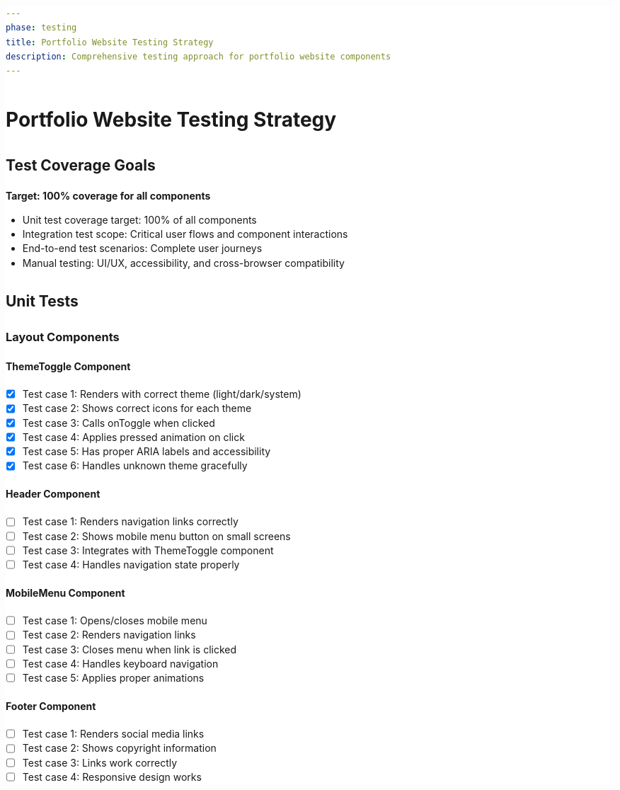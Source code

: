 ```yaml
---
phase: testing
title: Portfolio Website Testing Strategy
description: Comprehensive testing approach for portfolio website components
---
```


# Portfolio Website Testing Strategy

## Test Coverage Goals
**Target: 100% coverage for all components**

- Unit test coverage target: 100% of all components
- Integration test scope: Critical user flows and component interactions
- End-to-end test scenarios: Complete user journeys
- Manual testing: UI/UX, accessibility, and cross-browser compatibility

## Unit Tests

### Layout Components

#### ThemeToggle Component
- [x] Test case 1: Renders with correct theme (light/dark/system)
- [x] Test case 2: Shows correct icons for each theme
- [x] Test case 3: Calls onToggle when clicked
- [x] Test case 4: Applies pressed animation on click
- [x] Test case 5: Has proper ARIA labels and accessibility
- [x] Test case 6: Handles unknown theme gracefully

#### Header Component
- [ ] Test case 1: Renders navigation links correctly
- [ ] Test case 2: Shows mobile menu button on small screens
- [ ] Test case 3: Integrates with ThemeToggle component
- [ ] Test case 4: Handles navigation state properly

#### MobileMenu Component
- [ ] Test case 1: Opens/closes mobile menu
- [ ] Test case 2: Renders navigation links
- [ ] Test case 3: Closes menu when link is clicked
- [ ] Test case 4: Handles keyboard navigation
- [ ] Test case 5: Applies proper animations

#### Footer Component
- [ ] Test case 1: Renders social media links
- [ ] Test case 2: Shows copyright information
- [ ] Test case 3: Links work correctly
- [ ] Test case 4: Responsive design works
